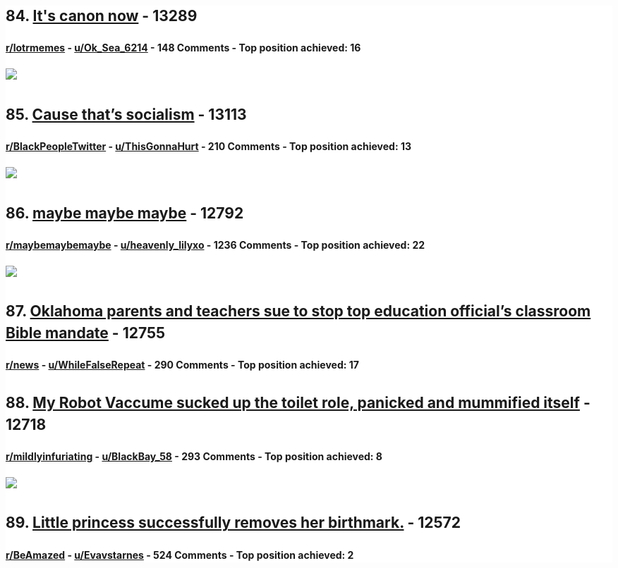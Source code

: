 ## 84. [It's canon now](http://reddit.com/r/lotrmemes/comments/1g6j7yk/its_canon_now/) - 13289
#### [r/lotrmemes](http://reddit.com/r/lotrmemes) - [u/Ok_Sea_6214](http://reddit.com/u/Ok_Sea_6214) - 148 Comments - Top position achieved: 16

<a href="https://i.redd.it/87mhcydgxivd1.jpeg"><img src="https://b.thumbs.redditmedia.com/FupZhso0iTCOG4nluYdS34AVHladjMDIstTMU6CXlWo.jpg"></img></a>

## 85. [Cause that’s socialism](http://reddit.com/r/BlackPeopleTwitter/comments/1g65lf3/cause_thats_socialism/) - 13113
#### [r/BlackPeopleTwitter](http://reddit.com/r/BlackPeopleTwitter) - [u/ThisGonnaHurt](http://reddit.com/u/ThisGonnaHurt) - 210 Comments - Top position achieved: 13

<a href="https://i.redd.it/a7uo4dfcsevd1.jpeg"><img src="https://b.thumbs.redditmedia.com/0mcDGjuYCbxrotqof2aVcQf-uTN4xolpEh7xWdfd7bo.jpg"></img></a>

## 86. [maybe maybe maybe](http://reddit.com/r/maybemaybemaybe/comments/1g6rwjc/maybe_maybe_maybe/) - 12792
#### [r/maybemaybemaybe](http://reddit.com/r/maybemaybemaybe) - [u/heavenly_lilyxo](http://reddit.com/u/heavenly_lilyxo) - 1236 Comments - Top position achieved: 22

<a href="https://v.redd.it/8xd5ts1uqkvd1"><img src="https://external-preview.redd.it/ZGZucm90MXVxa3ZkMTNf2qaR_6zDL5ktInIIjkjUTRfmeM_izWZUMbMJ2vcR.png?width=140&amp;height=119&amp;crop=140:119,smart&amp;format=jpg&amp;v=enabled&amp;lthumb=true&amp;s=ee84087f9055cb8ce7b955960aed5abac0c69494"></img></a>

## 87. [Oklahoma parents and teachers sue to stop top education official’s classroom Bible mandate](http://reddit.com/r/news/comments/1g653f6/oklahoma_parents_and_teachers_sue_to_stop_top/) - 12755
#### [r/news](http://reddit.com/r/news) - [u/WhileFalseRepeat](http://reddit.com/u/WhileFalseRepeat) - 290 Comments - Top position achieved: 17

## 88. [My Robot Vaccume sucked up the toilet role, panicked and mummified itself](http://reddit.com/r/mildlyinfuriating/comments/1g6dzfw/my_robot_vaccume_sucked_up_the_toilet_role/) - 12718
#### [r/mildlyinfuriating](http://reddit.com/r/mildlyinfuriating) - [u/BlackBay_58](http://reddit.com/u/BlackBay_58) - 293 Comments - Top position achieved: 8

<a href="https://www.reddit.com/gallery/1g6dzfw"><img src="https://b.thumbs.redditmedia.com/DPlJz5ajr-zraUUD3Lh7dr03MZf_3S7WXZ8SYJX7qrg.jpg"></img></a>

## 89. [Little princess successfully removes her birthmark.](http://reddit.com/r/BeAmazed/comments/1g6q2zq/little_princess_successfully_removes_her_birthmark/) - 12572
#### [r/BeAmazed](http://reddit.com/r/BeAmazed) - [u/Evavstarnes](http://reddit.com/u/Evavstarnes) - 524 Comments - Top position achieved: 2
